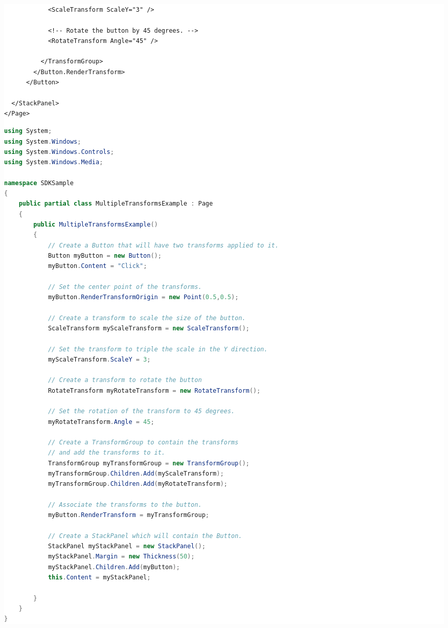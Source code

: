 ```xaml
            <ScaleTransform ScaleY="3" />

            <!-- Rotate the button by 45 degrees. -->
            <RotateTransform Angle="45" />
            
          </TransformGroup>
        </Button.RenderTransform>
      </Button>
    
  </StackPanel>
</Page>
```

```csharp
using System;
using System.Windows;
using System.Windows.Controls;
using System.Windows.Media;

namespace SDKSample
{
    public partial class MultipleTransformsExample : Page
    {
        public MultipleTransformsExample()
        {
            // Create a Button that will have two transforms applied to it.
            Button myButton = new Button();
            myButton.Content = "Click";
            
            // Set the center point of the transforms.
            myButton.RenderTransformOrigin = new Point(0.5,0.5);

            // Create a transform to scale the size of the button.
            ScaleTransform myScaleTransform = new ScaleTransform();

            // Set the transform to triple the scale in the Y direction.
            myScaleTransform.ScaleY = 3;

            // Create a transform to rotate the button
            RotateTransform myRotateTransform = new RotateTransform();

            // Set the rotation of the transform to 45 degrees.
            myRotateTransform.Angle = 45;

            // Create a TransformGroup to contain the transforms
            // and add the transforms to it.
            TransformGroup myTransformGroup = new TransformGroup();
            myTransformGroup.Children.Add(myScaleTransform);
            myTransformGroup.Children.Add(myRotateTransform);

            // Associate the transforms to the button.
            myButton.RenderTransform = myTransformGroup;

            // Create a StackPanel which will contain the Button.
            StackPanel myStackPanel = new StackPanel();
            myStackPanel.Margin = new Thickness(50);
            myStackPanel.Children.Add(myButton);
            this.Content = myStackPanel;

        }
    }
}
```
